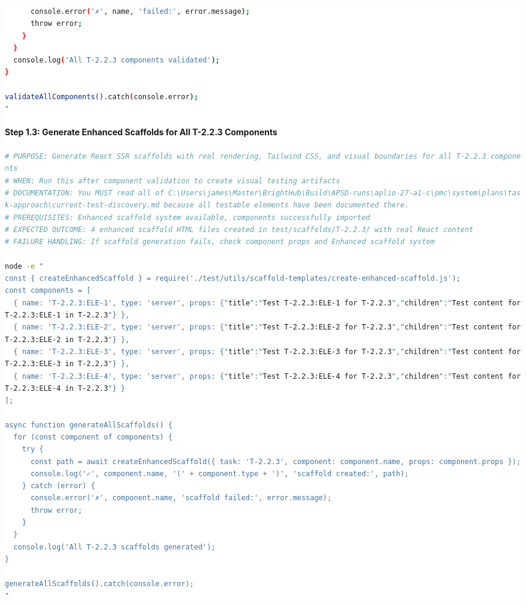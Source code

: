 ```bash
      console.error('✗', name, 'failed:', error.message);
      throw error;
    }
  }
  console.log('All T-2.2.3 components validated');
}

validateAllComponents().catch(console.error);
"
```

#### Step 1.3: Generate Enhanced Scaffolds for All T-2.2.3 Components
```bash
# PURPOSE: Generate React SSR scaffolds with real rendering, Tailwind CSS, and visual boundaries for all T-2.2.3 components
# WHEN: Run this after component validation to create visual testing artifacts
# DOCUMENTATION: You MUST read all of C:\Users\james\Master\BrightHub\Build\APSD-runs\aplio-27-a1-c\pmc\system\plans\task-approach\current-test-discovery.md because all testable elements have been documented there.
# PREREQUISITES: Enhanced scaffold system available, components successfully imported
# EXPECTED OUTCOME: 4 enhanced scaffold HTML files created in test/scaffolds/T-2.2.3/ with real React content
# FAILURE HANDLING: If scaffold generation fails, check component props and Enhanced scaffold system

node -e "
const { createEnhancedScaffold } = require('./test/utils/scaffold-templates/create-enhanced-scaffold.js');
const components = [
  { name: 'T-2.2.3:ELE-1', type: 'server', props: {"title":"Test T-2.2.3:ELE-1 for T-2.2.3","children":"Test content for T-2.2.3:ELE-1 in T-2.2.3"} },
  { name: 'T-2.2.3:ELE-2', type: 'server', props: {"title":"Test T-2.2.3:ELE-2 for T-2.2.3","children":"Test content for T-2.2.3:ELE-2 in T-2.2.3"} },
  { name: 'T-2.2.3:ELE-3', type: 'server', props: {"title":"Test T-2.2.3:ELE-3 for T-2.2.3","children":"Test content for T-2.2.3:ELE-3 in T-2.2.3"} },
  { name: 'T-2.2.3:ELE-4', type: 'server', props: {"title":"Test T-2.2.3:ELE-4 for T-2.2.3","children":"Test content for T-2.2.3:ELE-4 in T-2.2.3"} }
];

async function generateAllScaffolds() {
  for (const component of components) {
    try {
      const path = await createEnhancedScaffold({ task: 'T-2.2.3', component: component.name, props: component.props });
      console.log('✓', component.name, '(' + component.type + ')', 'scaffold created:', path);
    } catch (error) {
      console.error('✗', component.name, 'scaffold failed:', error.message);
      throw error;
    }
  }
  console.log('All T-2.2.3 scaffolds generated');
}

generateAllScaffolds().catch(console.error);
"
```
